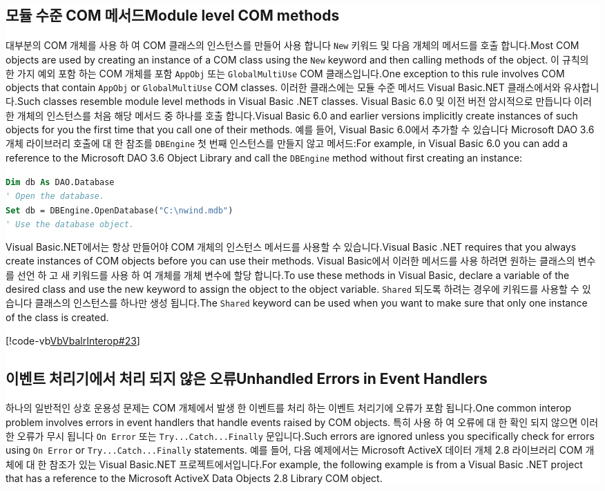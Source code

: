##  <a name="vbconinteroperabilitymarshalinganchor8"></a> <span data-ttu-id="9fd0b-150">모듈 수준 COM 메서드</span><span class="sxs-lookup"><span data-stu-id="9fd0b-150">Module level COM methods</span></span>  
 <span data-ttu-id="9fd0b-151">대부분의 COM 개체를 사용 하 여 COM 클래스의 인스턴스를 만들어 사용 합니다 `New` 키워드 및 다음 개체의 메서드를 호출 합니다.</span><span class="sxs-lookup"><span data-stu-id="9fd0b-151">Most COM objects are used by creating an instance of a COM class using the `New` keyword and then calling methods of the object.</span></span> <span data-ttu-id="9fd0b-152">이 규칙의 한 가지 예외 포함 하는 COM 개체를 포함 `AppObj` 또는 `GlobalMultiUse` COM 클래스입니다.</span><span class="sxs-lookup"><span data-stu-id="9fd0b-152">One exception to this rule involves COM objects that contain `AppObj` or `GlobalMultiUse` COM classes.</span></span> <span data-ttu-id="9fd0b-153">이러한 클래스에는 모듈 수준 메서드 Visual Basic.NET 클래스에서와 유사합니다.</span><span class="sxs-lookup"><span data-stu-id="9fd0b-153">Such classes resemble module level methods in Visual Basic .NET classes.</span></span> <span data-ttu-id="9fd0b-154">Visual Basic 6.0 및 이전 버전 암시적으로 만듭니다 이러한 개체의 인스턴스를 처음 해당 메서드 중 하나를 호출 합니다.</span><span class="sxs-lookup"><span data-stu-id="9fd0b-154">Visual Basic 6.0 and earlier versions implicitly create instances of such objects for you the first time that you call one of their methods.</span></span> <span data-ttu-id="9fd0b-155">예를 들어, Visual Basic 6.0에서 추가할 수 있습니다 Microsoft DAO 3.6 개체 라이브러리 호출에 대 한 참조를 `DBEngine` 첫 번째 인스턴스를 만들지 않고 메서드:</span><span class="sxs-lookup"><span data-stu-id="9fd0b-155">For example, in Visual Basic 6.0 you can add a reference to the Microsoft DAO 3.6 Object Library and call the `DBEngine` method without first creating an instance:</span></span>  
  
```vb  
Dim db As DAO.Database  
' Open the database.  
Set db = DBEngine.OpenDatabase("C:\nwind.mdb")  
' Use the database object.  
```  
  
 <span data-ttu-id="9fd0b-156">Visual Basic.NET에서는 항상 만들어야 COM 개체의 인스턴스 메서드를 사용할 수 있습니다.</span><span class="sxs-lookup"><span data-stu-id="9fd0b-156">Visual Basic .NET requires that you always create instances of COM objects before you can use their methods.</span></span> <span data-ttu-id="9fd0b-157">Visual Basic에서 이러한 메서드를 사용 하려면 원하는 클래스의 변수를 선언 하 고 새 키워드를 사용 하 여 개체를 개체 변수에 할당 합니다.</span><span class="sxs-lookup"><span data-stu-id="9fd0b-157">To use these methods in Visual Basic, declare a variable of the desired class and use the new keyword to assign the object to the object variable.</span></span> <span data-ttu-id="9fd0b-158">`Shared` 되도록 하려는 경우에 키워드를 사용할 수 있습니다 클래스의 인스턴스를 하나만 생성 됩니다.</span><span class="sxs-lookup"><span data-stu-id="9fd0b-158">The `Shared` keyword can be used when you want to make sure that only one instance of the class is created.</span></span>  
  
 [!code-vb[VbVbalrInterop#23](~/samples/snippets/visualbasic/VS_Snippets_VBCSharp/VbVbalrInterop/VB/Class1.vb#23)]  
  
##  <a name="vbconinteroperabilitymarshalinganchor9"></a> <span data-ttu-id="9fd0b-159">이벤트 처리기에서 처리 되지 않은 오류</span><span class="sxs-lookup"><span data-stu-id="9fd0b-159">Unhandled Errors in Event Handlers</span></span>  
 <span data-ttu-id="9fd0b-160">하나의 일반적인 상호 운용성 문제는 COM 개체에서 발생 한 이벤트를 처리 하는 이벤트 처리기에 오류가 포함 됩니다.</span><span class="sxs-lookup"><span data-stu-id="9fd0b-160">One common interop problem involves errors in event handlers that handle events raised by COM objects.</span></span> <span data-ttu-id="9fd0b-161">특히 사용 하 여 오류에 대 한 확인 되지 않으면 이러한 오류가 무시 됩니다 `On Error` 또는 `Try...Catch...Finally` 문입니다.</span><span class="sxs-lookup"><span data-stu-id="9fd0b-161">Such errors are ignored unless you specifically check for errors using `On Error` or `Try...Catch...Finally` statements.</span></span> <span data-ttu-id="9fd0b-162">예를 들어, 다음 예제에서는 Microsoft ActiveX 데이터 개체 2.8 라이브러리 COM 개체에 대 한 참조가 있는 Visual Basic.NET 프로젝트에서입니다.</span><span class="sxs-lookup"><span data-stu-id="9fd0b-162">For example, the following example is from a Visual Basic .NET project that has a reference to the Microsoft ActiveX Data Objects 2.8 Library COM object.</span></span>  
  